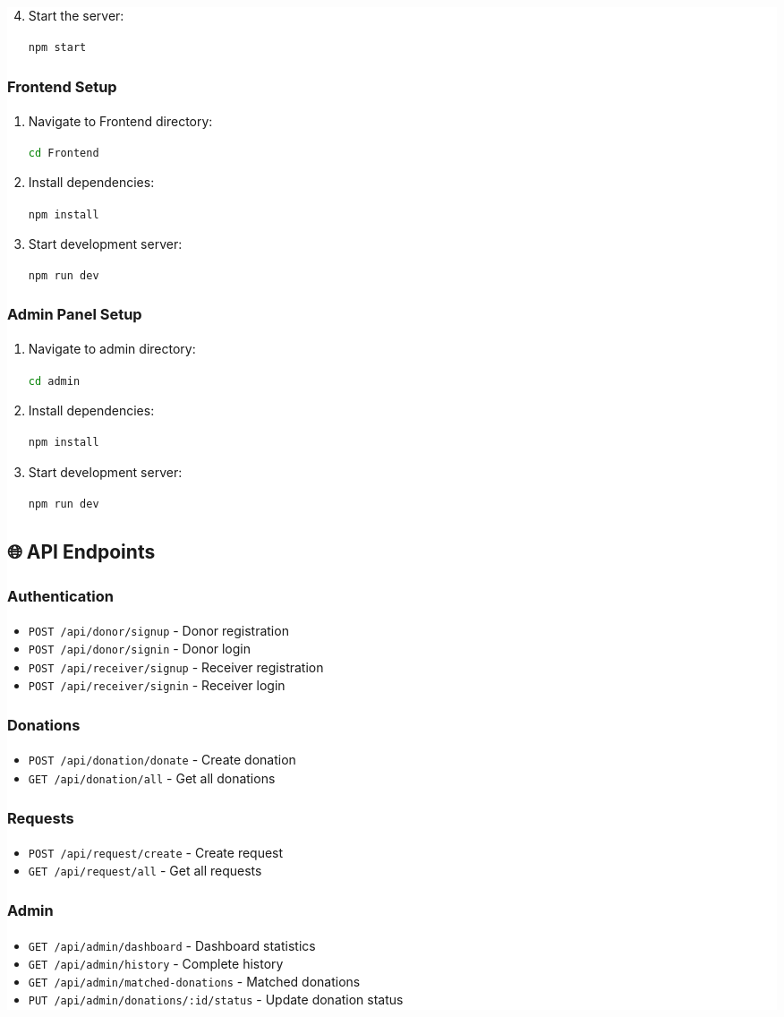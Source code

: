 4. Start the server:
   ```bash
   npm start
   ```

### **Frontend Setup**
1. Navigate to Frontend directory:
   ```bash
   cd Frontend
   ```

2. Install dependencies:
   ```bash
   npm install
   ```

3. Start development server:
   ```bash
   npm run dev
   ```

### **Admin Panel Setup**
1. Navigate to admin directory:
   ```bash
   cd admin
   ```

2. Install dependencies:
   ```bash
   npm install
   ```

3. Start development server:
   ```bash
   npm run dev
   ```

## 🌐 **API Endpoints**

### **Authentication**
- `POST /api/donor/signup` - Donor registration
- `POST /api/donor/signin` - Donor login
- `POST /api/receiver/signup` - Receiver registration
- `POST /api/receiver/signin` - Receiver login

### **Donations**
- `POST /api/donation/donate` - Create donation
- `GET /api/donation/all` - Get all donations

### **Requests**
- `POST /api/request/create` - Create request
- `GET /api/request/all` - Get all requests

### **Admin**
- `GET /api/admin/dashboard` - Dashboard statistics
- `GET /api/admin/history` - Complete history
- `GET /api/admin/matched-donations` - Matched donations
- `PUT /api/admin/donations/:id/status` - Update donation status
